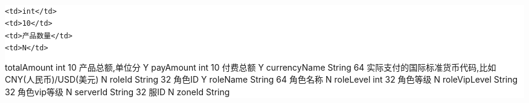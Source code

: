 	<td>int</td>
    <td>10</td>
	<td>产品数量</td>
	<td>N</td>
</tr>
<tr>
	<td>totalAmount</td>
	<td>int</td>
    <td>10</td>
	<td>产品总额,单位分</td>
	<td>Y</td>
</tr>
<tr>
	<td>payAmount</td>
	<td>int</td>
    <td>10</td>
	<td>付费总额</td>
	<td>Y</td>
</tr>
<tr>
	<td>currencyName</td>
	<td>String</td>
    <td>64</td>
	<td>实际支付的国际标准货币代码,比如CNY(人民币)/USD(美元)</td>
	<td>N</td>
</tr>
<tr>
	<td>roleId</td>
	<td>String</td>
    <td>32</td>
	<td>角色ID</td>
	<td>Y</td>
</tr>
<tr>
	<td>roleName</td>
	<td>String</td>
    <td>64</td>
	<td>角色名称</td>
	<td>N</td>
</tr>
<tr>
	<td>roleLevel</td>
	<td>int</td>
    <td>32</td>
	<td>角色等级</td>
	<td>N</td>
</tr>
<tr>
	<td>roleVipLevel</td>
	<td>String</td>
    <td>32</td>
	<td>角色vip等级</td>
	<td>N</td>
</tr>
<tr>
	<td>serverId</td>
	<td>String</td>
    <td>32</td>
	<td>服ID</td>
	<td>N</td>
</tr>
<tr>
	<td>zoneId</td>
	<td>String</td>